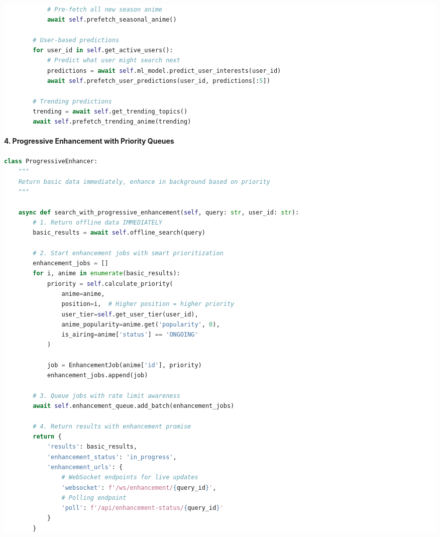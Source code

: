 ```python
            # Pre-fetch all new season anime
            await self.prefetch_seasonal_anime()

        # User-based predictions
        for user_id in self.get_active_users():
            # Predict what user might search next
            predictions = await self.ml_model.predict_user_interests(user_id)
            await self.prefetch_user_predictions(user_id, predictions[:5])

        # Trending predictions
        trending = await self.get_trending_topics()
        await self.prefetch_trending_anime(trending)
```

#### 4. **Progressive Enhancement with Priority Queues**

```python
class ProgressiveEnhancer:
    """
    Return basic data immediately, enhance in background based on priority
    """

    async def search_with_progressive_enhancement(self, query: str, user_id: str):
        # 1. Return offline data IMMEDIATELY
        basic_results = await self.offline_search(query)

        # 2. Start enhancement jobs with smart prioritization
        enhancement_jobs = []
        for i, anime in enumerate(basic_results):
            priority = self.calculate_priority(
                anime=anime,
                position=i,  # Higher position = higher priority
                user_tier=self.get_user_tier(user_id),
                anime_popularity=anime.get('popularity', 0),
                is_airing=anime['status'] == 'ONGOING'
            )

            job = EnhancementJob(anime['id'], priority)
            enhancement_jobs.append(job)

        # 3. Queue jobs with rate limit awareness
        await self.enhancement_queue.add_batch(enhancement_jobs)

        # 4. Return results with enhancement promise
        return {
            'results': basic_results,
            'enhancement_status': 'in_progress',
            'enhancement_urls': {
                # WebSocket endpoints for live updates
                'websocket': f'/ws/enhancement/{query_id}',
                # Polling endpoint
                'poll': f'/api/enhancement-status/{query_id}'
            }
        }
```

